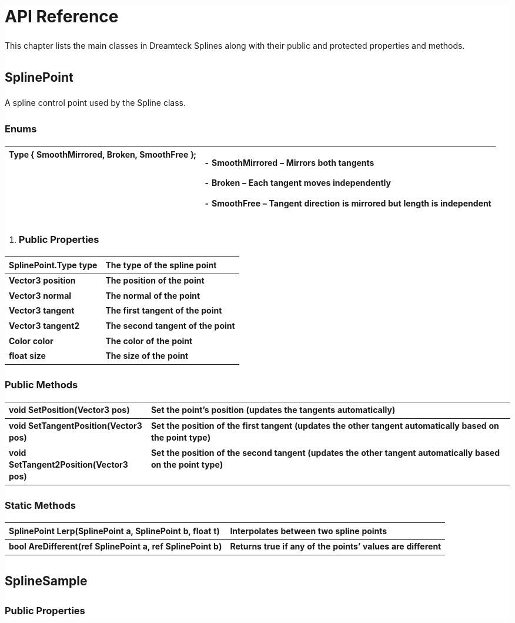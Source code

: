 ﻿# API Reference
This chapter lists the main classes in Dreamteck Splines along with their public and protected properties and methods.
## SplinePoint
A spline control point used by the Spline class.
### Enums

|**Type { SmoothMirrored, Broken, SmoothFree };**|<p>- **SmoothMirrored – Mirrors both tangents**</p><p>- **Broken – Each tangent moves independently**</p><p>- **SmoothFree – Tangent direction is mirrored but length is independent**</p>|
| :- | :- |

1. ### Public Properties

|**SplinePoint.Type type**|**The type of the spline point**|
| :- | :- |
|**Vector3 position**|**The position of the point**|
|**Vector3 normal**|**The normal of the point**|
|**Vector3 tangent**|**The first tangent of the point**|
|**Vector3 tangent2**|**The second tangent of the point**|
|**Color color**|**The color of the point**|
|**float size**|**The size of the point**|

### Public Methods

|**void SetPosition(Vector3 pos)**|**Set the point’s position (updates the tangents automatically)**|
| :- | :- |
|**void SetTangentPosition(Vector3 pos)**|**Set the position of the first tangent (updates the other tangent automatically based on the point type)**|
|**void SetTangent2Position(Vector3 pos)**|**Set the position of the second tangent (updates the other tangent automatically based on the point type)**|

### Static Methods

|**SplinePoint Lerp(SplinePoint a, SplinePoint b, float t)**|**Interpolates between two spline points**|
| :- | :- |
|**bool AreDifferent(ref SplinePoint a, ref SplinePoint b)**|**Returns true if any of the points’ values are different**|



## SplineSample

### Public Properties
